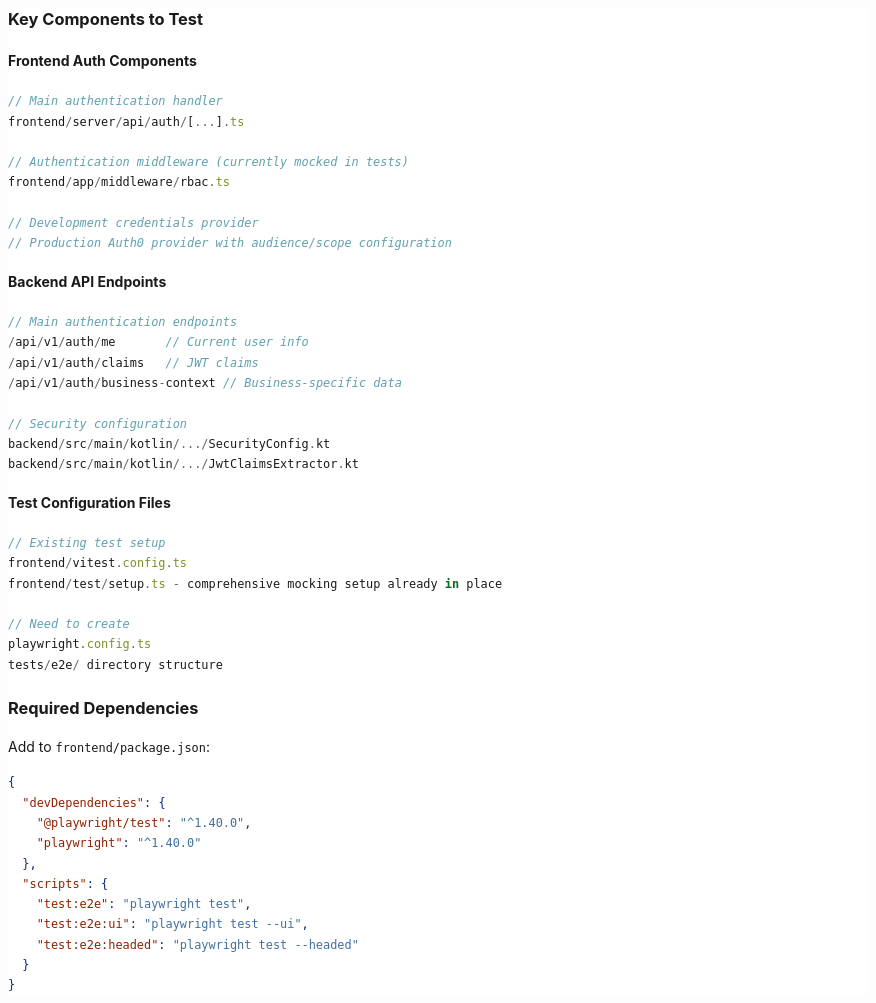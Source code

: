 ### Key Components to Test

#### Frontend Auth Components
```typescript
// Main authentication handler
frontend/server/api/auth/[...].ts

// Authentication middleware (currently mocked in tests)
frontend/app/middleware/rbac.ts

// Development credentials provider
// Production Auth0 provider with audience/scope configuration
```

#### Backend API Endpoints
```kotlin
// Main authentication endpoints
/api/v1/auth/me       // Current user info
/api/v1/auth/claims   // JWT claims
/api/v1/auth/business-context // Business-specific data

// Security configuration
backend/src/main/kotlin/.../SecurityConfig.kt
backend/src/main/kotlin/.../JwtClaimsExtractor.kt
```

#### Test Configuration Files
```typescript
// Existing test setup
frontend/vitest.config.ts
frontend/test/setup.ts - comprehensive mocking setup already in place

// Need to create
playwright.config.ts
tests/e2e/ directory structure
```

### Required Dependencies
Add to `frontend/package.json`:
```json
{
  "devDependencies": {
    "@playwright/test": "^1.40.0",
    "playwright": "^1.40.0"
  },
  "scripts": {
    "test:e2e": "playwright test",
    "test:e2e:ui": "playwright test --ui",
    "test:e2e:headed": "playwright test --headed"
  }
}
```
